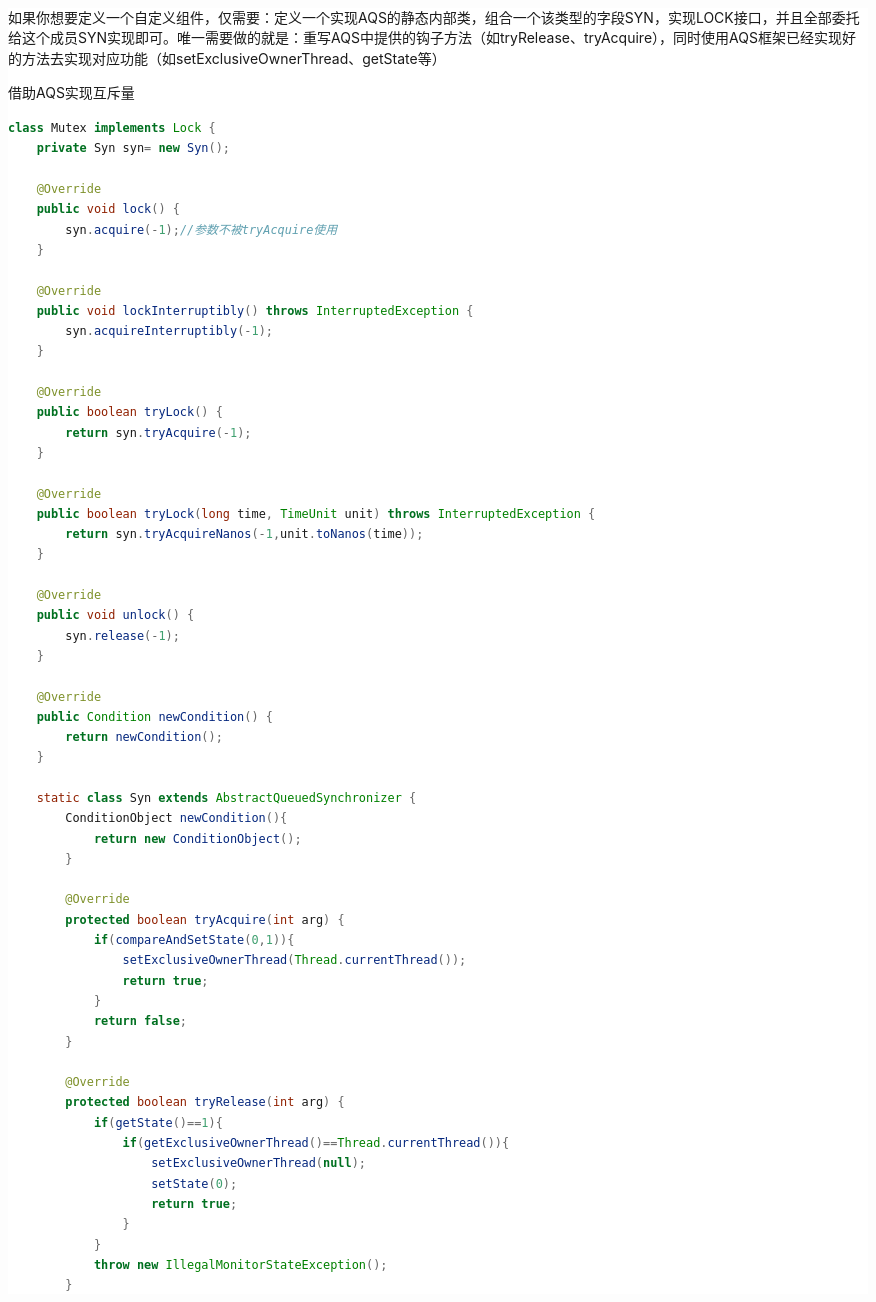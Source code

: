 如果你想要定义一个自定义组件，仅需要：定义一个实现AQS的静态内部类，组合一个该类型的字段SYN，实现LOCK接口，并且全部委托给这个成员SYN实现即可。唯一需要做的就是：重写AQS中提供的钩子方法（如tryRelease、tryAcquire），同时使用AQS框架已经实现好的方法去实现对应功能（如setExclusiveOwnerThread、getState等）


借助AQS实现互斥量

```JAVA
class Mutex implements Lock {
    private Syn syn= new Syn();

    @Override
    public void lock() {
        syn.acquire(-1);//参数不被tryAcquire使用
    }

    @Override
    public void lockInterruptibly() throws InterruptedException {
        syn.acquireInterruptibly(-1);
    }

    @Override
    public boolean tryLock() {
        return syn.tryAcquire(-1);
    }

    @Override
    public boolean tryLock(long time, TimeUnit unit) throws InterruptedException {
        return syn.tryAcquireNanos(-1,unit.toNanos(time));
    }

    @Override
    public void unlock() {
        syn.release(-1);
    }

    @Override
    public Condition newCondition() {
        return newCondition();
    }

    static class Syn extends AbstractQueuedSynchronizer {
        ConditionObject newCondition(){
            return new ConditionObject();
        }

        @Override
        protected boolean tryAcquire(int arg) {
            if(compareAndSetState(0,1)){
                setExclusiveOwnerThread(Thread.currentThread());
                return true;
            }
            return false;
        }

        @Override
        protected boolean tryRelease(int arg) {
            if(getState()==1){
                if(getExclusiveOwnerThread()==Thread.currentThread()){
                    setExclusiveOwnerThread(null);
                    setState(0);
                    return true;
                }
            }
            throw new IllegalMonitorStateException();
        }
```